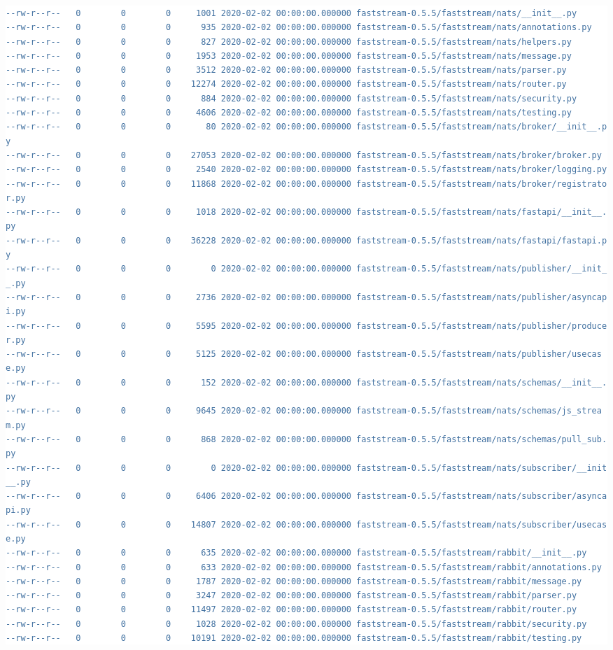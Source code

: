 ```diff
--rw-r--r--   0        0        0     1001 2020-02-02 00:00:00.000000 faststream-0.5.5/faststream/nats/__init__.py
--rw-r--r--   0        0        0      935 2020-02-02 00:00:00.000000 faststream-0.5.5/faststream/nats/annotations.py
--rw-r--r--   0        0        0      827 2020-02-02 00:00:00.000000 faststream-0.5.5/faststream/nats/helpers.py
--rw-r--r--   0        0        0     1953 2020-02-02 00:00:00.000000 faststream-0.5.5/faststream/nats/message.py
--rw-r--r--   0        0        0     3512 2020-02-02 00:00:00.000000 faststream-0.5.5/faststream/nats/parser.py
--rw-r--r--   0        0        0    12274 2020-02-02 00:00:00.000000 faststream-0.5.5/faststream/nats/router.py
--rw-r--r--   0        0        0      884 2020-02-02 00:00:00.000000 faststream-0.5.5/faststream/nats/security.py
--rw-r--r--   0        0        0     4606 2020-02-02 00:00:00.000000 faststream-0.5.5/faststream/nats/testing.py
--rw-r--r--   0        0        0       80 2020-02-02 00:00:00.000000 faststream-0.5.5/faststream/nats/broker/__init__.py
--rw-r--r--   0        0        0    27053 2020-02-02 00:00:00.000000 faststream-0.5.5/faststream/nats/broker/broker.py
--rw-r--r--   0        0        0     2540 2020-02-02 00:00:00.000000 faststream-0.5.5/faststream/nats/broker/logging.py
--rw-r--r--   0        0        0    11868 2020-02-02 00:00:00.000000 faststream-0.5.5/faststream/nats/broker/registrator.py
--rw-r--r--   0        0        0     1018 2020-02-02 00:00:00.000000 faststream-0.5.5/faststream/nats/fastapi/__init__.py
--rw-r--r--   0        0        0    36228 2020-02-02 00:00:00.000000 faststream-0.5.5/faststream/nats/fastapi/fastapi.py
--rw-r--r--   0        0        0        0 2020-02-02 00:00:00.000000 faststream-0.5.5/faststream/nats/publisher/__init__.py
--rw-r--r--   0        0        0     2736 2020-02-02 00:00:00.000000 faststream-0.5.5/faststream/nats/publisher/asyncapi.py
--rw-r--r--   0        0        0     5595 2020-02-02 00:00:00.000000 faststream-0.5.5/faststream/nats/publisher/producer.py
--rw-r--r--   0        0        0     5125 2020-02-02 00:00:00.000000 faststream-0.5.5/faststream/nats/publisher/usecase.py
--rw-r--r--   0        0        0      152 2020-02-02 00:00:00.000000 faststream-0.5.5/faststream/nats/schemas/__init__.py
--rw-r--r--   0        0        0     9645 2020-02-02 00:00:00.000000 faststream-0.5.5/faststream/nats/schemas/js_stream.py
--rw-r--r--   0        0        0      868 2020-02-02 00:00:00.000000 faststream-0.5.5/faststream/nats/schemas/pull_sub.py
--rw-r--r--   0        0        0        0 2020-02-02 00:00:00.000000 faststream-0.5.5/faststream/nats/subscriber/__init__.py
--rw-r--r--   0        0        0     6406 2020-02-02 00:00:00.000000 faststream-0.5.5/faststream/nats/subscriber/asyncapi.py
--rw-r--r--   0        0        0    14807 2020-02-02 00:00:00.000000 faststream-0.5.5/faststream/nats/subscriber/usecase.py
--rw-r--r--   0        0        0      635 2020-02-02 00:00:00.000000 faststream-0.5.5/faststream/rabbit/__init__.py
--rw-r--r--   0        0        0      633 2020-02-02 00:00:00.000000 faststream-0.5.5/faststream/rabbit/annotations.py
--rw-r--r--   0        0        0     1787 2020-02-02 00:00:00.000000 faststream-0.5.5/faststream/rabbit/message.py
--rw-r--r--   0        0        0     3247 2020-02-02 00:00:00.000000 faststream-0.5.5/faststream/rabbit/parser.py
--rw-r--r--   0        0        0    11497 2020-02-02 00:00:00.000000 faststream-0.5.5/faststream/rabbit/router.py
--rw-r--r--   0        0        0     1028 2020-02-02 00:00:00.000000 faststream-0.5.5/faststream/rabbit/security.py
--rw-r--r--   0        0        0    10191 2020-02-02 00:00:00.000000 faststream-0.5.5/faststream/rabbit/testing.py
```
